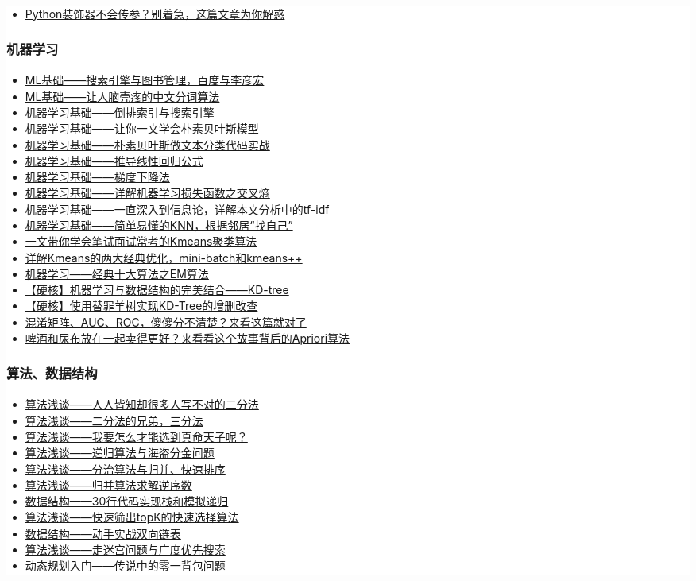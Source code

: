 - [Python装饰器不会传参？别着急，这篇文章为你解惑](https://mp.weixin.qq.com/s?__biz=MzUyMTM5OTM2NA==&mid=2247485206&idx=1&sn=d3b63758dcc540a5add7e523d8ad02ab&chksm=f9dafa3dcead732b0450a0f91dcad68039537c66df883325d95b4b71d28351a4f28cde46254f&token=743257792&lang=zh_CN#rd)
### 机器学习
- [ML基础——搜索引擎与图书管理，百度与李彦宏](https://mp.weixin.qq.com/s?__biz=MzUyMTM5OTM2NA==&mid=2247483705&idx=1&sn=809a0976aa03afbecb10d61cd6891957&scene=19&token=310695199&lang=zh_CN#wechat_redirect)
- [ML基础——让人脑壳疼的中文分词算法](https://mp.weixin.qq.com/s?__biz=MzUyMTM5OTM2NA==&mid=2247483802&idx=1&sn=6f615f16721bb310d1631c27f42f3bd5&scene=19&token=310695199&lang=zh_CN#wechat_redirect)
- [机器学习基础——倒排索引与搜索引擎](https://mp.weixin.qq.com/s?__biz=MzUyMTM5OTM2NA==&mid=2247483932&idx=1&sn=390e66916e4663d219a08534e6818092&scene=19&token=310695199&lang=zh_CN#wechat_redirect)
- [机器学习基础——让你一文学会朴素贝叶斯模型](https://mp.weixin.qq.com/s?__biz=MzUyMTM5OTM2NA==&mid=2247484084&idx=1&sn=30b278a97cf52c4698849e6457cd9419&scene=19&token=310695199&lang=zh_CN#wechat_redirect)
- [机器学习基础——朴素贝叶斯做文本分类代码实战](https://mp.weixin.qq.com/s?__biz=MzUyMTM5OTM2NA==&mid=2247484188&idx=1&sn=cbe089c77c87b5467095633c4acb5be6&scene=19&token=310695199&lang=zh_CN#wechat_redirect)
- [机器学习基础——推导线性回归公式](https://mp.weixin.qq.com/s?__biz=MzUyMTM5OTM2NA==&mid=2247484401&idx=1&sn=cf71a7ba01cbf6f0a1bfd9bfea3fe627&scene=19&token=310695199&lang=zh_CN#wechat_redirect)
- [机器学习基础——梯度下降法](https://mp.weixin.qq.com/s?__biz=MzUyMTM5OTM2NA==&mid=2247484460&idx=1&sn=44b30003b26e5a0e29520a823065af14&scene=19&token=310695199&lang=zh_CN#wechat_redirect)
- [机器学习基础——详解机器学习损失函数之交叉熵](https://mp.weixin.qq.com/s?__biz=MzUyMTM5OTM2NA==&mid=2247484626&idx=1&sn=5a89455d00d0e9ad3cfcfcb65cd90355&scene=19&token=310695199&lang=zh_CN#wechat_redirect)
- [机器学习基础——一直深入到信息论，详解本文分析中的tf-idf](https://mp.weixin.qq.com/s?__biz=MzUyMTM5OTM2NA==&mid=2247484678&idx=1&sn=046b0ba8fc1b75c2facead7e66ad0f51&scene=19&token=310695199&lang=zh_CN#wechat_redirect)
- [机器学习基础——简单易懂的KNN，根据邻居“找自己”](https://mp.weixin.qq.com/s?__biz=MzUyMTM5OTM2NA==&mid=2247484787&idx=1&sn=33d735d66b2ea96ca3f05be7a04ea416&scene=19&token=310695199&lang=zh_CN#wechat_redirect)
- [一文带你学会笔试面试常考的Kmeans聚类算法](https://mp.weixin.qq.com/s?__biz=MzUyMTM5OTM2NA==&mid=2247484830&idx=1&sn=c813a9a33438dd03531fb8472831a6d6&scene=19&token=310695199&lang=zh_CN#wechat_redirect)
- [详解Kmeans的两大经典优化，mini-batch和kmeans++](https://mp.weixin.qq.com/s?__biz=MzUyMTM5OTM2NA==&mid=2247484876&idx=1&sn=45150e41c9a6766255f7cae0acefa008&scene=19&token=310695199&lang=zh_CN#wechat_redirect)
- [机器学习——经典十大算法之EM算法](https://mp.weixin.qq.com/s?__biz=MzUyMTM5OTM2NA==&mid=2247484967&idx=1&sn=1234a85959da3d6128b5e597d704c21a&scene=19&token=310695199&lang=zh_CN#wechat_redirect)
- [【硬核】机器学习与数据结构的完美结合——KD-tree](https://mp.weixin.qq.com/s?__biz=MzUyMTM5OTM2NA==&mid=2247485018&idx=1&sn=48dab20c34981bb9bab70ce0dda240b8&scene=19&token=310695199&lang=zh_CN#wechat_redirect)
- [【硬核】使用替罪羊树实现KD-Tree的增删改查](https://mp.weixin.qq.com/s?__biz=MzUyMTM5OTM2NA==&mid=2247485070&idx=1&sn=004b960d329ad29a8d75094d367fc027&scene=19&token=310695199&lang=zh_CN#wechat_redirect)
- [混淆矩阵、AUC、ROC，傻傻分不清楚？来看这篇就对了](https://mp.weixin.qq.com/s?__biz=MzUyMTM5OTM2NA==&mid=2247485157&idx=1&sn=b0e28e2ca3adba697c7b4f10d7ef170d&scene=19&token=310695199&lang=zh_CN#wechat_redirect)
- [啤酒和尿布放在一起卖得更好？来看看这个故事背后的Apriori算法](https://mp.weixin.qq.com/s?__biz=MzUyMTM5OTM2NA==&mid=2247485210&idx=1&sn=6daad40d4086976604577c65f6431d06&chksm=f9dafa31cead7327fb15c5973bbe00bb19a0b0e388fc6d87e8131f7d309cc50aa314b6837a4f&token=743257792&lang=zh_CN#rd)
### 算法、数据结构
- [算法浅谈——人人皆知却很多人写不对的二分法](https://mp.weixin.qq.com/s?__biz=MzUyMTM5OTM2NA==&mid=2247483716&idx=1&sn=ee78115e869d69b6b0843a31fe8e467d&scene=19&token=310695199&lang=zh_CN#wechat_redirect)
- [算法浅谈——二分法的兄弟，三分法](https://mp.weixin.qq.com/s?__biz=MzUyMTM5OTM2NA==&mid=2247483850&idx=1&sn=da01afb601dd18514ea9d7502611391b&scene=19&token=310695199&lang=zh_CN#wechat_redirect)
- [算法浅谈——我要怎么才能选到真命天子呢？](https://mp.weixin.qq.com/s?__biz=MzUyMTM5OTM2NA==&mid=2247484089&idx=1&sn=87573762413d0118046fbbacaf0c4c54&scene=19&token=310695199&lang=zh_CN#wechat_redirect)
- [算法浅谈——递归算法与海盗分金问题](https://mp.weixin.qq.com/s?__biz=MzUyMTM5OTM2NA==&mid=2247484196&idx=1&sn=9411c49e3863eb3a829ef84cf0b07fe7&scene=19&token=310695199&lang=zh_CN#wechat_redirect)
- [算法浅谈——分治算法与归并、快速排序](https://mp.weixin.qq.com/s?__biz=MzUyMTM5OTM2NA==&mid=2247484407&idx=1&sn=882958139230920ae166adbcb3a5b88f&scene=19&token=310695199&lang=zh_CN#wechat_redirect)
- [算法浅谈——归并算法求解逆序数](https://mp.weixin.qq.com/s?__biz=MzUyMTM5OTM2NA==&mid=2247484465&idx=1&sn=0df790e06d56636d3c60e03af5692463&scene=19&token=310695199&lang=zh_CN#wechat_redirect)
- [数据结构——30行代码实现栈和模拟递归](http://mp.weixin.qq.com/s?__biz=MzUyMTM5OTM2NA==&mid=2247484533&idx=1&sn=ea1aaf2ce558024fdddd6e2d927992b4&scene=19&token=310695199&lang=zh_CN#wechat_redirect)
- [算法浅谈——快速筛出topK的快速选择算法](https://mp.weixin.qq.com/s?__biz=MzUyMTM5OTM2NA==&mid=2247484637&idx=1&sn=908618c0a2d9f6b28bfabbc2cd6d153e&scene=19&token=310695199&lang=zh_CN#wechat_redirect)
- [数据结构——动手实战双向链表](https://mp.weixin.qq.com/s?__biz=MzUyMTM5OTM2NA==&mid=2247484687&idx=1&sn=ab83cfba8a005053516ee81418ec0703&scene=19&token=310695199&lang=zh_CN#wechat_redirect)
- [算法浅谈——走迷宫问题与广度优先搜索](https://mp.weixin.qq.com/s?__biz=MzUyMTM5OTM2NA==&mid=2247484795&idx=1&sn=4485f9cd6e53e0c65e4a56d0b96c09e8&scene=19&token=310695199&lang=zh_CN#wechat_redirect)
- [动态规划入门——传说中的零一背包问题](https://mp.weixin.qq.com/s?__biz=MzUyMTM5OTM2NA==&mid=2247484837&idx=1&sn=16521d0cc86daf4914bc76753317fec0&scene=19&token=310695199&lang=zh_CN#wechat_redirect)